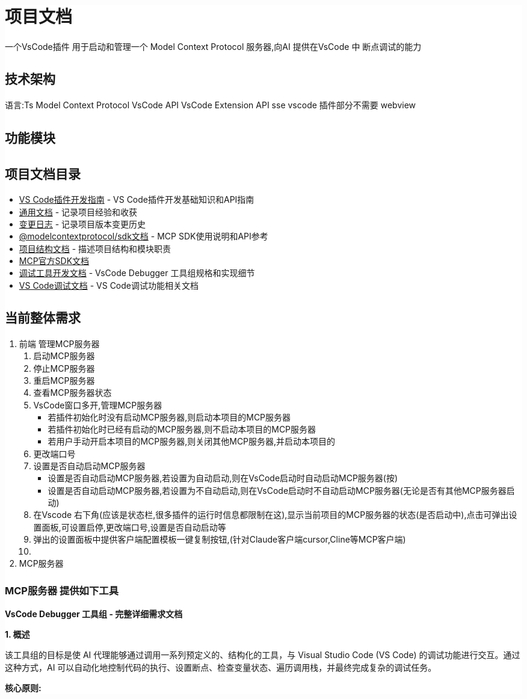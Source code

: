 # 项目文档
一个VsCode插件 用于启动和管理一个 Model Context Protocol 服务器,向AI 提供在VsCode 中 断点调试的能力
## 技术架构
语言:Ts
Model Context Protocol
VsCode API
VsCode Extension API
sse
vscode 插件部分不需要 webview 
## 功能模块
## 项目文档目录
- [VS Code插件开发指南](Docs/Doc_VsCode_Extention.md) - VS Code插件开发基础知识和API指南
- [通用文档](Docs/Doc_Common.md) - 记录项目经验和收获
- [变更日志](Docs/ChangeLog.md) - 记录项目版本变更历史
- [@modelcontextprotocol/sdk文档](Docs/Doc_MCP_SDK.md) - MCP SDK使用说明和API参考
- [项目结构文档](Docs/Doc_Project_Structure.md) - 描述项目结构和模块职责
- [MCP官方SDK文档](../Docs/Doc_MCP_README.md)
- [调试工具开发文档](Docs/Doc_Debug_Tools.md) - VsCode Debugger 工具组规格和实现细节
- [VS Code调试文档](Docs/Doc_VsCode_Debug.md) - VS Code调试功能相关文档
## 当前整体需求
1. 前端 管理MCP服务器
   1. 启动MCP服务器
   2. 停止MCP服务器
   3. 重启MCP服务器
   4. 查看MCP服务器状态
   5. VsCode窗口多开,管理MCP服务器
      - 若插件初始化时没有启动MCP服务器,则启动本项目的MCP服务器
      - 若插件初始化时已经有启动的MCP服务器,则不启动本项目的MCP服务器
      - 若用户手动开启本项目的MCP服务器,则关闭其他MCP服务器,并启动本项目的
   6. 更改端口号
   7. 设置是否自动启动MCP服务器
      - 设置是否自动启动MCP服务器,若设置为自动启动,则在VsCode启动时自动启动MCP服务器(按)
      - 设置是否自动启动MCP服务器,若设置为不自动启动,则在VsCode启动时不自动启动MCP服务器(无论是否有其他MCP服务器启动)
    8. 在Vscode 右下角(应该是状态栏,很多插件的运行时信息都限制在这),显示当前项目的MCP服务器的状态(是否启动中),点击可弹出设置面板,可设置启停,更改端口号,设置是否自动启动等
    9. 弹出的设置面板中提供客户端配置模板一键复制按钮,(针对Claude客户端cursor,Cline等MCP客户端)
    10. 
2. MCP服务器
### MCP服务器 提供如下工具
**VsCode Debugger 工具组 - 完整详细需求文档**

**1. 概述**

该工具组的目标是使 AI 代理能够通过调用一系列预定义的、结构化的工具，与 Visual Studio Code (VS Code) 的调试功能进行交互。通过这种方式，AI 可以自动化地控制代码的执行、设置断点、检查变量状态、遍历调用栈，并最终完成复杂的调试任务。

**核心原则:**
